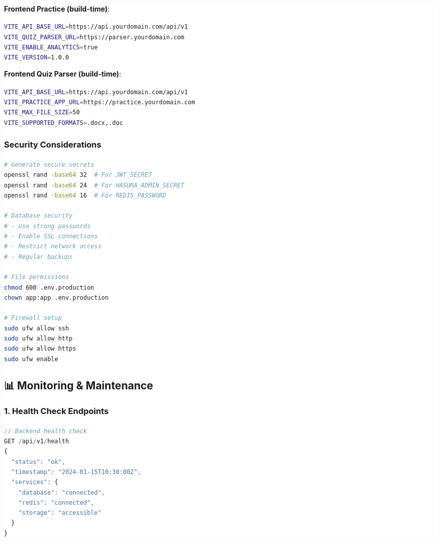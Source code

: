 **Frontend Practice (build-time)**:
```bash
VITE_API_BASE_URL=https://api.yourdomain.com/api/v1
VITE_QUIZ_PARSER_URL=https://parser.yourdomain.com
VITE_ENABLE_ANALYTICS=true
VITE_VERSION=1.0.0
```

**Frontend Quiz Parser (build-time)**:
```bash
VITE_API_BASE_URL=https://api.yourdomain.com/api/v1
VITE_PRACTICE_APP_URL=https://practice.yourdomain.com
VITE_MAX_FILE_SIZE=50
VITE_SUPPORTED_FORMATS=.docx,.doc
```

### Security Considerations

```bash
# Generate secure secrets
openssl rand -base64 32  # For JWT_SECRET
openssl rand -base64 24  # For HASURA_ADMIN_SECRET
openssl rand -base64 16  # For REDIS_PASSWORD

# Database security
# - Use strong passwords
# - Enable SSL connections
# - Restrict network access
# - Regular backups

# File permissions
chmod 600 .env.production
chown app:app .env.production

# Firewall setup
sudo ufw allow ssh
sudo ufw allow http
sudo ufw allow https
sudo ufw enable
```

## 📊 Monitoring & Maintenance

### 1. Health Check Endpoints

```typescript
// Backend health check
GET /api/v1/health
{
  "status": "ok",
  "timestamp": "2024-01-15T10:30:00Z",
  "services": {
    "database": "connected",
    "redis": "connected",
    "storage": "accessible"
  }
}
```
